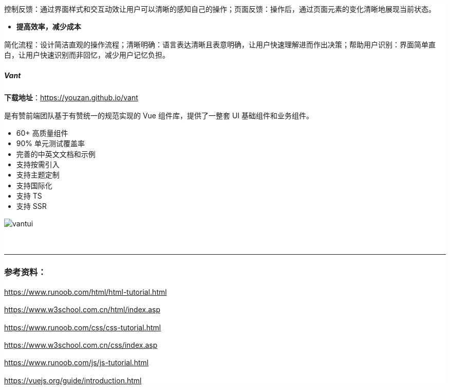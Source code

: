  控制反馈：通过界面样式和交互动效让用户可以清晰的感知自己的操作；页面反馈：操作后，通过页面元素的变化清晰地展现当前状态。

- **提高效率，减少成本**

 简化流程：设计简洁直观的操作流程；清晰明确：语言表达清晰且表意明确，让用户快速理解进而作出决策；帮助用户识别：界面简单直白，让用户快速识别而非回忆，减少用户记忆负担。

##### Vant

 **下载地址**：https://youzan.github.io/vant

 是有赞前端团队基于有赞统一的规范实现的 Vue 组件库，提供了一整套 UI 基础组件和业务组件。

- 60+ 高质量组件
- 90% 单元测试覆盖率
- 完善的中英文文档和示例
- 支持按需引入
- 支持主题定制
- 支持国际化
- 支持 TS
- 支持 SSR

![vantui](https://files.mdnice.com/user/28784/1295d906-9ff6-4ac9-adf4-cad474fa42ec.png)  

&emsp;

---
### **参考资料：**

https://www.runoob.com/html/html-tutorial.html

https://www.w3school.com.cn/html/index.asp

https://www.runoob.com/css/css-tutorial.html

https://www.w3school.com.cn/css/index.asp

https://www.runoob.com/js/js-tutorial.html

https://vuejs.org/guide/introduction.html
